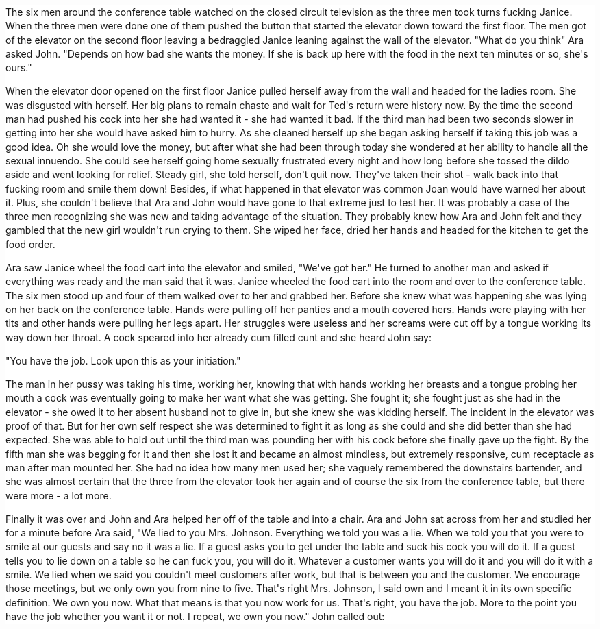 The six men around the conference table watched on the closed circuit television as the three men took turns fucking Janice. When the three men were done one of them pushed the button that started the elevator down toward the first floor. The men got of the elevator on the second floor leaving a bedraggled Janice leaning against the wall of the elevator. "What do you think" Ara asked John. "Depends on how bad she wants the money. If she is back up here with the food in the next ten minutes or so, she's ours." 

When the elevator door opened on the first floor Janice pulled herself away from the wall and headed for the ladies room. She was disgusted with herself. Her big plans to remain chaste and wait for Ted's return were history now. By the time the second man had pushed his cock into her she had wanted it - she had wanted it bad. If the third man had been two seconds slower in getting into her she would have asked him to hurry. As she cleaned herself up she began asking herself if taking this job was a good idea. Oh she would love the money, but after what she had been through today she wondered at her ability to handle all the sexual innuendo. She could see herself going home sexually frustrated every night and how long before she tossed the dildo aside and went looking for relief. Steady girl, she told herself, don't quit now. They've taken their shot - walk back into that fucking room and smile them down! Besides, if what happened in that elevator was common Joan would have warned her about it. Plus, she couldn't believe that Ara and John would have gone to that extreme just to test her. It was probably a case of the three men recognizing she was new and taking advantage of the situation. They probably knew how Ara and John felt and they gambled that the new girl wouldn't run crying to them. She wiped her face, dried her hands and headed for the kitchen to get the food order. 

Ara saw Janice wheel the food cart into the elevator and smiled, "We've got her." He turned to another man and asked if everything was ready and the man said that it was. Janice wheeled the food cart into the room and over to the conference table. The six men stood up and four of them walked over to her and grabbed her. Before she knew what was happening she was lying on her back on the conference table. Hands were pulling off her panties and a mouth covered hers. Hands were playing with her tits and other hands were pulling her legs apart. Her struggles were useless and her screams were cut off by a tongue working its way down her throat. A cock speared into her already cum filled cunt and she heard John say: 

"You have the job. Look upon this as your initiation." 

The man in her pussy was taking his time, working her, knowing that with hands working her breasts and a tongue probing her mouth a cock was eventually going to make her want what she was getting. She fought it; she fought just as she had in the elevator - she owed it to her absent husband not to give in, but she knew she was kidding herself. The incident in the elevator was proof of that. But for her own self respect she was determined to fight it as long as she could and she did better than she had expected. She was able to hold out until the third man was pounding her with his cock before she finally gave up the fight. By the fifth man she was begging for it and then she lost it and became an almost mindless, but extremely responsive, cum receptacle as man after man mounted her. She had no idea how many men used her; she vaguely remembered the downstairs bartender, and she was almost certain that the three from the elevator took her again and of course the six from the conference table, but there were more - a lot more. 

Finally it was over and John and Ara helped her off of the table and into a chair. Ara and John sat across from her and studied her for a minute before Ara said, "We lied to you Mrs. Johnson. Everything we told you was a lie. When we told you that you were to smile at our guests and say no it was a lie. If a guest asks you to get under the table and suck his cock you will do it. If a guest tells you to lie down on a table so he can fuck you, you will do it. Whatever a customer wants you will do it and you will do it with a smile. We lied when we said you couldn't meet customers after work, but that is between you and the customer. We encourage those meetings, but we only own you from nine to five. That's right Mrs. Johnson, I said own and I meant it in its own specific definition. We own you now. What that means is that you now work for us. That's right, you have the job. More to the point you have the job whether you want it or not. I repeat, we own you now." John called out: 
